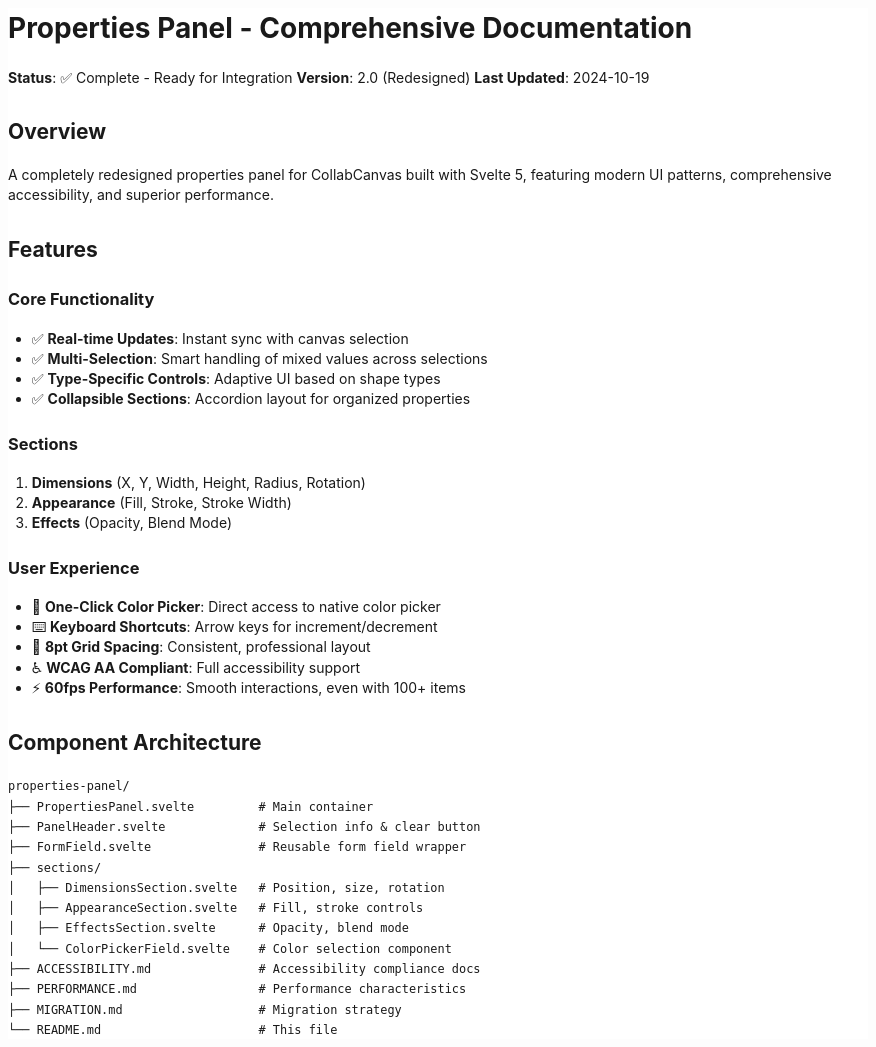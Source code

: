# Properties Panel - Comprehensive Documentation

**Status**: ✅ Complete - Ready for Integration
**Version**: 2.0 (Redesigned)
**Last Updated**: 2024-10-19

## Overview

A completely redesigned properties panel for CollabCanvas built with Svelte 5, featuring modern UI patterns, comprehensive accessibility, and superior performance.

## Features

### Core Functionality
- ✅ **Real-time Updates**: Instant sync with canvas selection
- ✅ **Multi-Selection**: Smart handling of mixed values across selections
- ✅ **Type-Specific Controls**: Adaptive UI based on shape types
- ✅ **Collapsible Sections**: Accordion layout for organized properties

### Sections

1. **Dimensions** (X, Y, Width, Height, Radius, Rotation)
2. **Appearance** (Fill, Stroke, Stroke Width)
3. **Effects** (Opacity, Blend Mode)

### User Experience
- 🎯 **One-Click Color Picker**: Direct access to native color picker
- ⌨️ **Keyboard Shortcuts**: Arrow keys for increment/decrement
- 🎨 **8pt Grid Spacing**: Consistent, professional layout
- ♿ **WCAG AA Compliant**: Full accessibility support
- ⚡ **60fps Performance**: Smooth interactions, even with 100+ items

## Component Architecture

```
properties-panel/
├── PropertiesPanel.svelte         # Main container
├── PanelHeader.svelte             # Selection info & clear button
├── FormField.svelte               # Reusable form field wrapper
├── sections/
│   ├── DimensionsSection.svelte   # Position, size, rotation
│   ├── AppearanceSection.svelte   # Fill, stroke controls
│   ├── EffectsSection.svelte      # Opacity, blend mode
│   └── ColorPickerField.svelte    # Color selection component
├── ACCESSIBILITY.md               # Accessibility compliance docs
├── PERFORMANCE.md                 # Performance characteristics
├── MIGRATION.md                   # Migration strategy
└── README.md                      # This file
```
